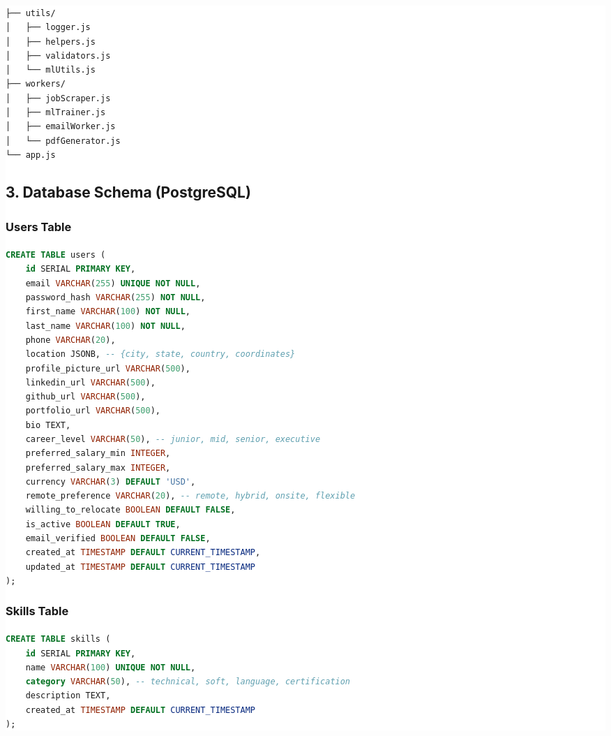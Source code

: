 ```
├── utils/
│   ├── logger.js
│   ├── helpers.js
│   ├── validators.js
│   └── mlUtils.js
├── workers/
│   ├── jobScraper.js
│   ├── mlTrainer.js
│   ├── emailWorker.js
│   └── pdfGenerator.js
└── app.js
```

## 3. Database Schema (PostgreSQL)

### Users Table
```sql
CREATE TABLE users (
    id SERIAL PRIMARY KEY,
    email VARCHAR(255) UNIQUE NOT NULL,
    password_hash VARCHAR(255) NOT NULL,
    first_name VARCHAR(100) NOT NULL,
    last_name VARCHAR(100) NOT NULL,
    phone VARCHAR(20),
    location JSONB, -- {city, state, country, coordinates}
    profile_picture_url VARCHAR(500),
    linkedin_url VARCHAR(500),
    github_url VARCHAR(500),
    portfolio_url VARCHAR(500),
    bio TEXT,
    career_level VARCHAR(50), -- junior, mid, senior, executive
    preferred_salary_min INTEGER,
    preferred_salary_max INTEGER,
    currency VARCHAR(3) DEFAULT 'USD',
    remote_preference VARCHAR(20), -- remote, hybrid, onsite, flexible
    willing_to_relocate BOOLEAN DEFAULT FALSE,
    is_active BOOLEAN DEFAULT TRUE,
    email_verified BOOLEAN DEFAULT FALSE,
    created_at TIMESTAMP DEFAULT CURRENT_TIMESTAMP,
    updated_at TIMESTAMP DEFAULT CURRENT_TIMESTAMP
);
```

### Skills Table
```sql
CREATE TABLE skills (
    id SERIAL PRIMARY KEY,
    name VARCHAR(100) UNIQUE NOT NULL,
    category VARCHAR(50), -- technical, soft, language, certification
    description TEXT,
    created_at TIMESTAMP DEFAULT CURRENT_TIMESTAMP
);
```
